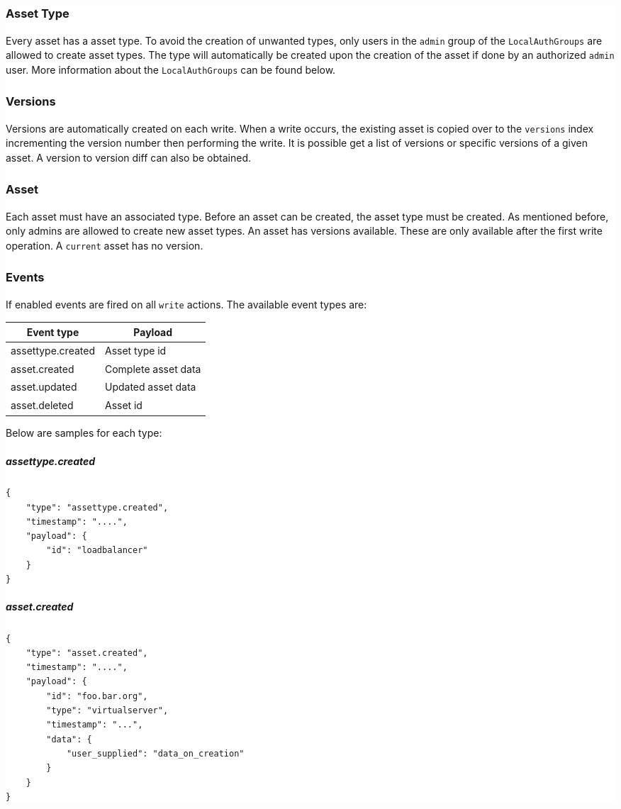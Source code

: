 ### Asset Type
Every asset has a asset type.  To avoid the creation of unwanted types, only users in the `admin` group of the `LocalAuthGroups` are allowed to create asset types.  The type will automatically be created upon the creation of the asset if done by an authorized `admin` user.  More information about the `LocalAuthGroups` can be found below.


### Versions
Versions are automatically created on each write.  When a write occurs, the existing asset is copied over to the `versions` index incrementing the version number then performing the write.  It is possible get a list of versions or specific versions of a given asset.  A version to version diff can also be obtained.


### Asset
Each asset must have an associated type.  Before an asset can be created, the asset type must be created.  As mentioned before, only admins are allowed to create new asset types. An asset has versions available.  These are only available after the first write operation.  A `current` asset has no version.  

### Events
If enabled events are fired on all `write` actions.  The available event types are:

Event type         | Payload 
-------------------|---------------------
assettype.created  | Asset type id
asset.created      | Complete asset data
asset.updated      | Updated asset data
asset.deleted      | Asset id

Below are samples for each type:

##### assettype.created

    {
        "type": "assettype.created",
        "timestamp": "....",
        "payload": {
            "id": "loadbalancer"
        }
    } 

##### asset.created

    {
        "type": "asset.created",
        "timestamp": "....",
        "payload": {
            "id": "foo.bar.org",
            "type": "virtualserver",
            "timestamp": "...",
            "data": {
                "user_supplied": "data_on_creation"
            }
        }
    }
